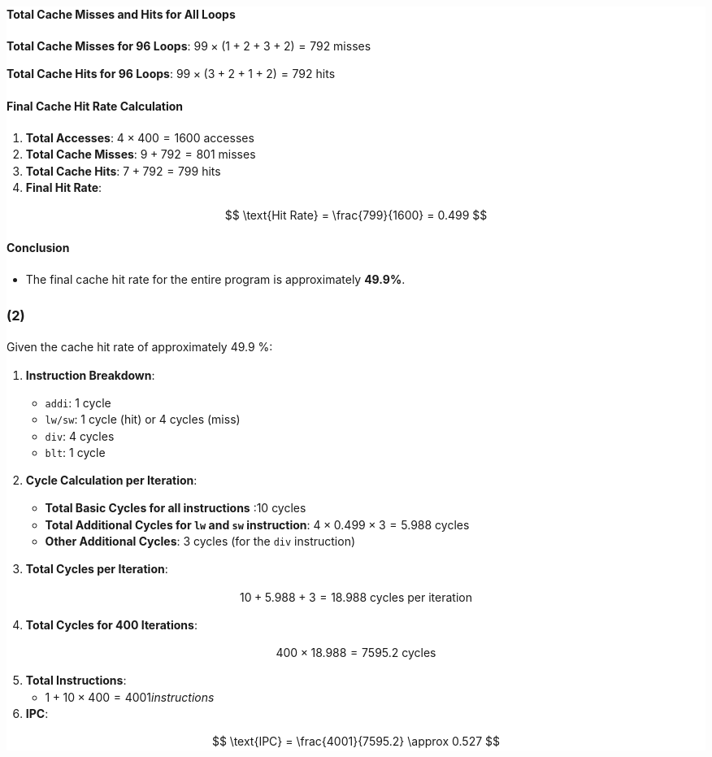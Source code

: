 #### Total Cache Misses and Hits for All Loops

**Total Cache Misses for 96 Loops**: $99 \times (1+2+3+2) = 792$ misses

**Total Cache Hits for 96 Loops**: $99 \times (3+2+1+2) = 792$ hits

#### Final Cache Hit Rate Calculation

1. **Total Accesses**: $4 \times 400 = 1600$ accesses
2. **Total Cache Misses**: $9 + 792 = 801$ misses
3. **Total Cache Hits**: $7 + 792 = 799$ hits
4. **Final Hit Rate**:

$$
\text{Hit Rate} = \frac{799}{1600} = 0.499
$$

#### Conclusion

- The final cache hit rate for the entire program is approximately **49.9%**.

### (2)

Given the cache hit rate of approximately 49.9 %:

1. **Instruction Breakdown**:
   - `addi`: 1 cycle
   - `lw/sw`: 1 cycle (hit) or 4 cycles (miss)
   - `div`: 4 cycles
   - `blt`: 1 cycle

2. **Cycle Calculation per Iteration**:
   - **Total Basic Cycles for all instructions** :$10$ cycles
   - **Total Additional Cycles for `lw` and `sw` instruction**: $4 \times 0.499 \times 3 = 5.988$ cycles
   - **Other Additional Cycles**: 3 cycles (for the `div` instruction)

3. **Total Cycles per Iteration**:

$$
10 + 5.988 + 3 = 18.988 \text{ cycles per iteration}
$$

4. **Total Cycles for 400 Iterations**:

$$
400 \times 18.988 = 7595.2 \text{ cycles}
$$

5. **Total Instructions**:
   - $1 + 10 × 400= 4001 instructions$
6. **IPC**:

$$
\text{IPC} = \frac{4001}{7595.2} \approx 0.527
$$
